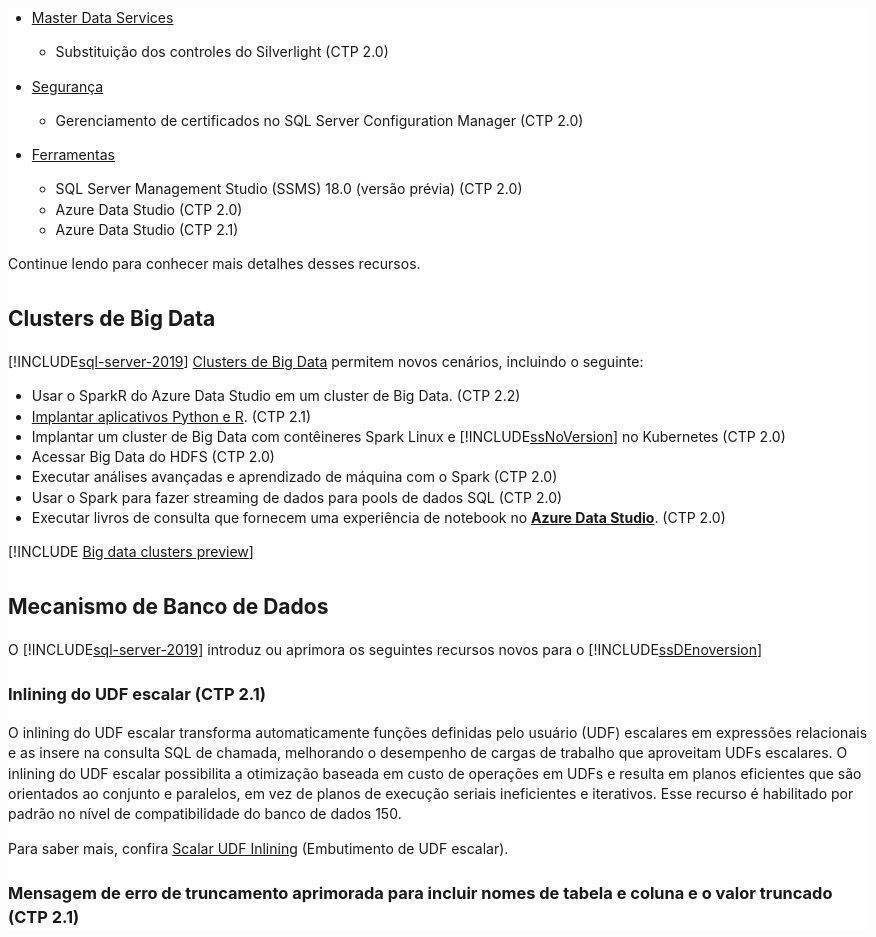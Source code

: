 - [Master Data Services](#mds)
  - Substituição dos controles do Silverlight (CTP 2.0)

- [Segurança](#security)
  - Gerenciamento de certificados no SQL Server Configuration Manager (CTP 2.0)

- [Ferramentas](#tools)
  - SQL Server Management Studio (SSMS) 18.0 (versão prévia) (CTP 2.0)
  - Azure Data Studio (CTP 2.0)
  - Azure Data Studio (CTP 2.1)

Continue lendo para conhecer mais detalhes desses recursos.

## <a id="bigdatacluster"></a>Clusters de Big Data

[!INCLUDE[sql-server-2019](../includes/sssqlv15-md.md)] [Clusters de Big Data](../big-data-cluster/big-data-cluster-overview.md) permitem novos cenários, incluindo o seguinte:

- Usar o SparkR do Azure Data Studio em um cluster de Big Data. (CTP 2.2)
- [Implantar aplicativos Python e R](../big-data-cluster/big-data-cluster-create-apps.md). (CTP 2.1)
- Implantar um cluster de Big Data com contêineres Spark Linux e [!INCLUDE[ssNoVersion](../includes/ssnoversion-md.md)] no Kubernetes (CTP 2.0)
- Acessar Big Data do HDFS (CTP 2.0)
- Executar análises avançadas e aprendizado de máquina com o Spark (CTP 2.0)
- Usar o Spark para fazer streaming de dados para pools de dados SQL (CTP 2.0)
- Executar livros de consulta que fornecem uma experiência de notebook no [**Azure Data Studio**](../sql-operations-studio/what-is.md). (CTP 2.0)
 
[!INCLUDE [Big data clusters preview](../includes/big-data-cluster-preview-note.md)]

## <a id="databaseengine"></a> Mecanismo de Banco de Dados

O [!INCLUDE[sql-server-2019](../includes/sssqlv15-md.md)] introduz ou aprimora os seguintes recursos novos para o [!INCLUDE[ssDEnoversion](../includes/ssdenoversion-md.md)]

### <a name="scalar-udf-inlining-ctp-21"></a>Inlining do UDF escalar (CTP 2.1)

O inlining do UDF escalar transforma automaticamente funções definidas pelo usuário (UDF) escalares em expressões relacionais e as insere na consulta SQL de chamada, melhorando o desempenho de cargas de trabalho que aproveitam UDFs escalares. O inlining do UDF escalar possibilita a otimização baseada em custo de operações em UDFs e resulta em planos eficientes que são orientados ao conjunto e paralelos, em vez de planos de execução seriais ineficientes e iterativos. Esse recurso é habilitado por padrão no nível de compatibilidade do banco de dados 150.

Para saber mais, confira [Scalar UDF Inlining](../relational-databases/user-defined-functions/scalar-udf-inlining.md) (Embutimento de UDF escalar).

### <a name="truncation-error-message-improved-to-include-table-and-column-names-and-truncated-value-ctp-21"></a>Mensagem de erro de truncamento aprimorada para incluir nomes de tabela e coluna e o valor truncado (CTP 2.1)
